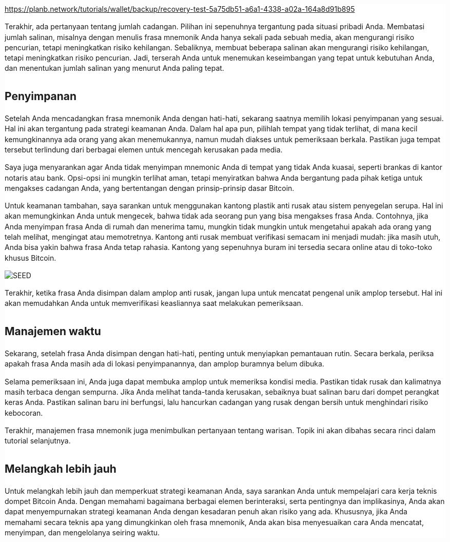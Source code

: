 https://planb.network/tutorials/wallet/backup/recovery-test-5a75db51-a6a1-4338-a02a-164a8d91b895

Terakhir, ada pertanyaan tentang jumlah cadangan. Pilihan ini sepenuhnya tergantung pada situasi pribadi Anda. Membatasi jumlah salinan, misalnya dengan menulis frasa mnemonik Anda hanya sekali pada sebuah media, akan mengurangi risiko pencurian, tetapi meningkatkan risiko kehilangan. Sebaliknya, membuat beberapa salinan akan mengurangi risiko kehilangan, tetapi meningkatkan risiko pencurian. Jadi, terserah Anda untuk menemukan keseimbangan yang tepat untuk kebutuhan Anda, dan menentukan jumlah salinan yang menurut Anda paling tepat.

## Penyimpanan

Setelah Anda mencadangkan frasa mnemonik Anda dengan hati-hati, sekarang saatnya memilih lokasi penyimpanan yang sesuai. Hal ini akan tergantung pada strategi keamanan Anda. Dalam hal apa pun, pilihlah tempat yang tidak terlihat, di mana kecil kemungkinannya ada orang yang akan menemukannya, namun mudah diakses untuk pemeriksaan berkala. Pastikan juga tempat tersebut terlindung dari berbagai elemen untuk mencegah kerusakan pada media.

Saya juga menyarankan agar Anda tidak menyimpan mnemonic Anda di tempat yang tidak Anda kuasai, seperti brankas di kantor notaris atau bank. Opsi-opsi ini mungkin terlihat aman, tetapi menyiratkan bahwa Anda bergantung pada pihak ketiga untuk mengakses cadangan Anda, yang bertentangan dengan prinsip-prinsip dasar Bitcoin.

Untuk keamanan tambahan, saya sarankan untuk menggunakan kantong plastik anti rusak atau sistem penyegelan serupa. Hal ini akan memungkinkan Anda untuk mengecek, bahwa tidak ada seorang pun yang bisa mengakses frasa Anda. Contohnya, jika Anda menyimpan frasa Anda di rumah dan menerima tamu, mungkin tidak mungkin untuk mengetahui apakah ada orang yang telah melihat, mengingat atau memotretnya. Kantong anti rusak membuat verifikasi semacam ini menjadi mudah: jika masih utuh, Anda bisa yakin bahwa frasa Anda tetap rahasia. Kantong yang sepenuhnya buram ini tersedia secara online atau di toko-toko khusus Bitcoin.

![SEED](assets/fr/06.webp)

Terakhir, ketika frasa Anda disimpan dalam amplop anti rusak, jangan lupa untuk mencatat pengenal unik amplop tersebut. Hal ini akan memudahkan Anda untuk memverifikasi keasliannya saat melakukan pemeriksaan.

## Manajemen waktu

Sekarang, setelah frasa Anda disimpan dengan hati-hati, penting untuk menyiapkan pemantauan rutin. Secara berkala, periksa apakah frasa Anda masih ada di lokasi penyimpanannya, dan amplop buramnya belum dibuka.

Selama pemeriksaan ini, Anda juga dapat membuka amplop untuk memeriksa kondisi media. Pastikan tidak rusak dan kalimatnya masih terbaca dengan sempurna. Jika Anda melihat tanda-tanda kerusakan, sebaiknya buat salinan baru dari dompet perangkat keras Anda. Pastikan salinan baru ini berfungsi, lalu hancurkan cadangan yang rusak dengan bersih untuk menghindari risiko kebocoran.

Terakhir, manajemen frasa mnemonik juga menimbulkan pertanyaan tentang warisan. Topik ini akan dibahas secara rinci dalam tutorial selanjutnya.

## Melangkah lebih jauh

Untuk melangkah lebih jauh dan memperkuat strategi keamanan Anda, saya sarankan Anda untuk mempelajari cara kerja teknis dompet Bitcoin Anda. Dengan memahami bagaimana berbagai elemen berinteraksi, serta pentingnya dan implikasinya, Anda akan dapat menyempurnakan strategi keamanan Anda dengan kesadaran penuh akan risiko yang ada. Khususnya, jika Anda memahami secara teknis apa yang dimungkinkan oleh frasa mnemonik, Anda akan bisa menyesuaikan cara Anda mencatat, menyimpan, dan mengelolanya seiring waktu.
